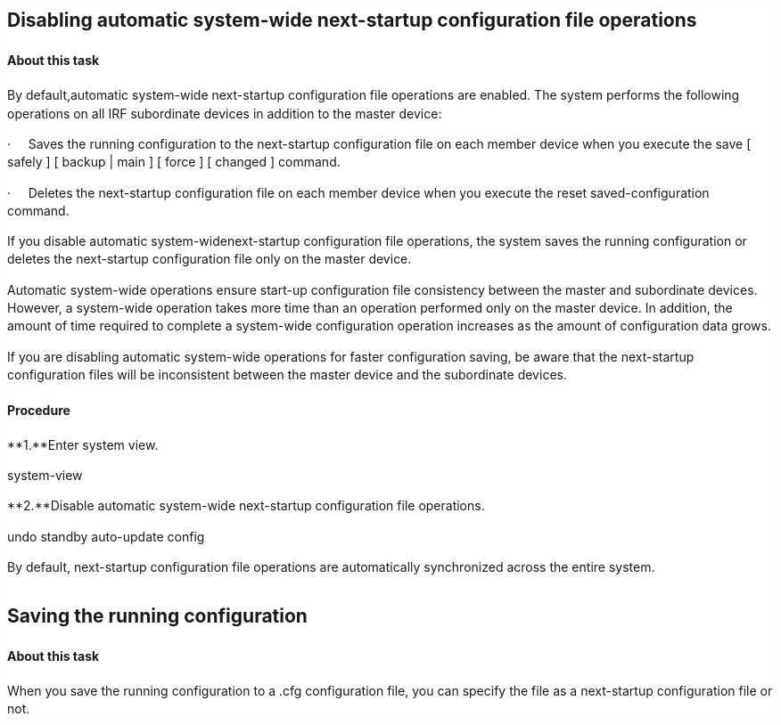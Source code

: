 ## Disabling automatic system-wide next-startup configuration file operations

#### About this task

By default,automatic
system-wide next-startup configuration file operations are enabled. The system performs the following operations on all IRF subordinate
devices in addition to the master device:

·     Saves the running configuration to the next\-startup configuration
file on each member device when you execute the save \[ safely ] \[ backup \| main ] \[ force ] \[ changed ] command.

·     Deletes the next-startup configuration file on
each member device when you execute the reset saved-configuration command.

If you disable automatic system-widenext-startup
configuration file operations, the system saves the
running configuration or deletes the next-startup configuration file only on
the master device.

Automatic
system-wide operations ensure start-up configuration file consistency between
the master and subordinate devices. However, a system-wide operation takes more
time than an operation performed only on the master device. In addition, the
amount of time required to complete a system-wide configuration operation
increases as the amount of configuration data grows.

If you are disabling automatic system-wide operations
for faster configuration saving, be aware that the next-startup configuration
files will be inconsistent between the master device and the subordinate
devices.

#### Procedure

**1\.**Enter system view.

system-view

**2\.**Disable automatic system-wide next-startup
configuration file operations.

undo standby auto-update config

By default, next-startup configuration
file operations are automatically synchronized across the entire system.

## Saving the running configuration

#### About this task

When you save the running configuration to
a .cfg configuration file, you can specify the file as a next-startup
configuration file or not.
